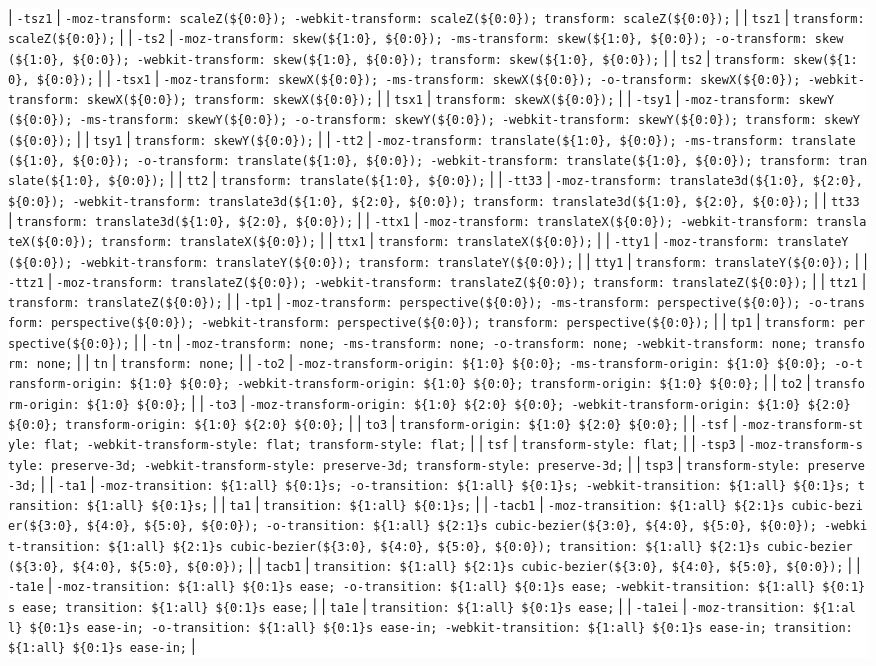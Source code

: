 | `-tsz1` | `-moz-transform: scaleZ(${0:0}); -webkit-transform: scaleZ(${0:0}); transform: scaleZ(${0:0});` |
| `tsz1` | `transform: scaleZ(${0:0});` |
| `-ts2` | `-moz-transform: skew(${1:0}, ${0:0}); -ms-transform: skew(${1:0}, ${0:0}); -o-transform: skew(${1:0}, ${0:0}); -webkit-transform: skew(${1:0}, ${0:0}); transform: skew(${1:0}, ${0:0});` |
| `ts2` | `transform: skew(${1:0}, ${0:0});` |
| `-tsx1` | `-moz-transform: skewX(${0:0}); -ms-transform: skewX(${0:0}); -o-transform: skewX(${0:0}); -webkit-transform: skewX(${0:0}); transform: skewX(${0:0});` |
| `tsx1` | `transform: skewX(${0:0});` |
| `-tsy1` | `-moz-transform: skewY(${0:0}); -ms-transform: skewY(${0:0}); -o-transform: skewY(${0:0}); -webkit-transform: skewY(${0:0}); transform: skewY(${0:0});` |
| `tsy1` | `transform: skewY(${0:0});` |
| `-tt2` | `-moz-transform: translate(${1:0}, ${0:0}); -ms-transform: translate(${1:0}, ${0:0}); -o-transform: translate(${1:0}, ${0:0}); -webkit-transform: translate(${1:0}, ${0:0}); transform: translate(${1:0}, ${0:0});` |
| `tt2` | `transform: translate(${1:0}, ${0:0});` |
| `-tt33` | `-moz-transform: translate3d(${1:0}, ${2:0}, ${0:0}); -webkit-transform: translate3d(${1:0}, ${2:0}, ${0:0}); transform: translate3d(${1:0}, ${2:0}, ${0:0});` |
| `tt33` | `transform: translate3d(${1:0}, ${2:0}, ${0:0});` |
| `-ttx1` | `-moz-transform: translateX(${0:0}); -webkit-transform: translateX(${0:0}); transform: translateX(${0:0});` |
| `ttx1` | `transform: translateX(${0:0});` |
| `-tty1` | `-moz-transform: translateY(${0:0}); -webkit-transform: translateY(${0:0}); transform: translateY(${0:0});` |
| `tty1` | `transform: translateY(${0:0});` |
| `-ttz1` | `-moz-transform: translateZ(${0:0}); -webkit-transform: translateZ(${0:0}); transform: translateZ(${0:0});` |
| `ttz1` | `transform: translateZ(${0:0});` |
| `-tp1` | `-moz-transform: perspective(${0:0}); -ms-transform: perspective(${0:0}); -o-transform: perspective(${0:0}); -webkit-transform: perspective(${0:0}); transform: perspective(${0:0});` |
| `tp1` | `transform: perspective(${0:0});` |
| `-tn` | `-moz-transform: none; -ms-transform: none; -o-transform: none; -webkit-transform: none; transform: none;` |
| `tn` | `transform: none;` |
| `-to2` | `-moz-transform-origin: ${1:0} ${0:0}; -ms-transform-origin: ${1:0} ${0:0}; -o-transform-origin: ${1:0} ${0:0}; -webkit-transform-origin: ${1:0} ${0:0}; transform-origin: ${1:0} ${0:0};` |
| `to2` | `transform-origin: ${1:0} ${0:0};` |
| `-to3` | `-moz-transform-origin: ${1:0} ${2:0} ${0:0}; -webkit-transform-origin: ${1:0} ${2:0} ${0:0}; transform-origin: ${1:0} ${2:0} ${0:0};` |
| `to3` | `transform-origin: ${1:0} ${2:0} ${0:0};` |
| `-tsf` | `-moz-transform-style: flat; -webkit-transform-style: flat; transform-style: flat;` |
| `tsf` | `transform-style: flat;` |
| `-tsp3` | `-moz-transform-style: preserve-3d; -webkit-transform-style: preserve-3d; transform-style: preserve-3d;` |
| `tsp3` | `transform-style: preserve-3d;` |
| `-ta1` | `-moz-transition: ${1:all} ${0:1}s; -o-transition: ${1:all} ${0:1}s; -webkit-transition: ${1:all} ${0:1}s; transition: ${1:all} ${0:1}s;` |
| `ta1` | `transition: ${1:all} ${0:1}s;` |
| `-tacb1` | `-moz-transition: ${1:all} ${2:1}s cubic-bezier(${3:0}, ${4:0}, ${5:0}, ${0:0}); -o-transition: ${1:all} ${2:1}s cubic-bezier(${3:0}, ${4:0}, ${5:0}, ${0:0}); -webkit-transition: ${1:all} ${2:1}s cubic-bezier(${3:0}, ${4:0}, ${5:0}, ${0:0}); transition: ${1:all} ${2:1}s cubic-bezier(${3:0}, ${4:0}, ${5:0}, ${0:0});` |
| `tacb1` | `transition: ${1:all} ${2:1}s cubic-bezier(${3:0}, ${4:0}, ${5:0}, ${0:0});` |
| `-ta1e` | `-moz-transition: ${1:all} ${0:1}s ease; -o-transition: ${1:all} ${0:1}s ease; -webkit-transition: ${1:all} ${0:1}s ease; transition: ${1:all} ${0:1}s ease;` |
| `ta1e` | `transition: ${1:all} ${0:1}s ease;` |
| `-ta1ei` | `-moz-transition: ${1:all} ${0:1}s ease-in; -o-transition: ${1:all} ${0:1}s ease-in; -webkit-transition: ${1:all} ${0:1}s ease-in; transition: ${1:all} ${0:1}s ease-in;` |